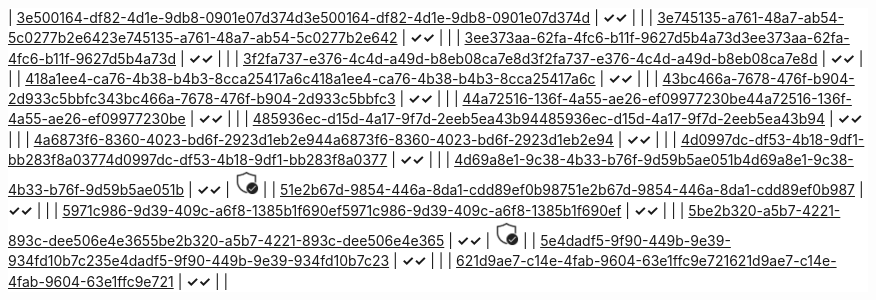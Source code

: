 | [<span data-ttu-id="a9ded-160">3e500164-df82-4d1e-9db8-0901e07d374d</span><span class="sxs-lookup"><span data-stu-id="a9ded-160">3e500164-df82-4d1e-9db8-0901e07d374d</span></span>](./3e500164-df82-4d1e-9db8-0901e07d374d.md) | <span data-ttu-id="a9ded-161">**✓**</span><span class="sxs-lookup"><span data-stu-id="a9ded-161">**✓**</span></span> |  |
| [<span data-ttu-id="a9ded-162">3e745135-a761-48a7-ab54-5c0277b2e642</span><span class="sxs-lookup"><span data-stu-id="a9ded-162">3e745135-a761-48a7-ab54-5c0277b2e642</span></span>](./3e745135-a761-48a7-ab54-5c0277b2e642.md) | <span data-ttu-id="a9ded-163">**✓**</span><span class="sxs-lookup"><span data-stu-id="a9ded-163">**✓**</span></span> |  |
| [<span data-ttu-id="a9ded-164">3ee373aa-62fa-4fc6-b11f-9627d5b4a73d</span><span class="sxs-lookup"><span data-stu-id="a9ded-164">3ee373aa-62fa-4fc6-b11f-9627d5b4a73d</span></span>](./3ee373aa-62fa-4fc6-b11f-9627d5b4a73d.md) | <span data-ttu-id="a9ded-165">**✓**</span><span class="sxs-lookup"><span data-stu-id="a9ded-165">**✓**</span></span> |  |
| [<span data-ttu-id="a9ded-166">3f2fa737-e376-4c4d-a49d-b8eb08ca7e8d</span><span class="sxs-lookup"><span data-stu-id="a9ded-166">3f2fa737-e376-4c4d-a49d-b8eb08ca7e8d</span></span>](./3f2fa737-e376-4c4d-a49d-b8eb08ca7e8d.md) | <span data-ttu-id="a9ded-167">**✓**</span><span class="sxs-lookup"><span data-stu-id="a9ded-167">**✓**</span></span> |  |
| [<span data-ttu-id="a9ded-168">418a1ee4-ca76-4b38-b4b3-8cca25417a6c</span><span class="sxs-lookup"><span data-stu-id="a9ded-168">418a1ee4-ca76-4b38-b4b3-8cca25417a6c</span></span>](./418a1ee4-ca76-4b38-b4b3-8cca25417a6c.md) | <span data-ttu-id="a9ded-169">**✓**</span><span class="sxs-lookup"><span data-stu-id="a9ded-169">**✓**</span></span> |  |
| [<span data-ttu-id="a9ded-170">43bc466a-7678-476f-b904-2d933c5bbfc3</span><span class="sxs-lookup"><span data-stu-id="a9ded-170">43bc466a-7678-476f-b904-2d933c5bbfc3</span></span>](./43bc466a-7678-476f-b904-2d933c5bbfc3.md) | <span data-ttu-id="a9ded-171">**✓**</span><span class="sxs-lookup"><span data-stu-id="a9ded-171">**✓**</span></span> |  |
| [<span data-ttu-id="a9ded-172">44a72516-136f-4a55-ae26-ef09977230be</span><span class="sxs-lookup"><span data-stu-id="a9ded-172">44a72516-136f-4a55-ae26-ef09977230be</span></span>](./44a72516-136f-4a55-ae26-ef09977230be.md) | <span data-ttu-id="a9ded-173">**✓**</span><span class="sxs-lookup"><span data-stu-id="a9ded-173">**✓**</span></span> |  |
| [<span data-ttu-id="a9ded-174">485936ec-d15d-4a17-9f7d-2eeb5ea43b94</span><span class="sxs-lookup"><span data-stu-id="a9ded-174">485936ec-d15d-4a17-9f7d-2eeb5ea43b94</span></span>](./485936ec-d15d-4a17-9f7d-2eeb5ea43b94.md) | <span data-ttu-id="a9ded-175">**✓**</span><span class="sxs-lookup"><span data-stu-id="a9ded-175">**✓**</span></span> |  |
| [<span data-ttu-id="a9ded-176">4a6873f6-8360-4023-bd6f-2923d1eb2e94</span><span class="sxs-lookup"><span data-stu-id="a9ded-176">4a6873f6-8360-4023-bd6f-2923d1eb2e94</span></span>](./4a6873f6-8360-4023-bd6f-2923d1eb2e94.md) | <span data-ttu-id="a9ded-177">**✓**</span><span class="sxs-lookup"><span data-stu-id="a9ded-177">**✓**</span></span> |  |
| [<span data-ttu-id="a9ded-178">4d0997dc-df53-4b18-9df1-bb283f8a0377</span><span class="sxs-lookup"><span data-stu-id="a9ded-178">4d0997dc-df53-4b18-9df1-bb283f8a0377</span></span>](./4d0997dc-df53-4b18-9df1-bb283f8a0377.md) | <span data-ttu-id="a9ded-179">**✓**</span><span class="sxs-lookup"><span data-stu-id="a9ded-179">**✓**</span></span> |  |
| [<span data-ttu-id="a9ded-180">4d69a8e1-9c38-4b33-b76f-9d59b5ae051b</span><span class="sxs-lookup"><span data-stu-id="a9ded-180">4d69a8e1-9c38-4b33-b76f-9d59b5ae051b</span></span>](./4d69a8e1-9c38-4b33-b76f-9d59b5ae051b.md) | <span data-ttu-id="a9ded-181">**✓**</span><span class="sxs-lookup"><span data-stu-id="a9ded-181">**✓**</span></span> | <img alt="Certified application badge" src="../media/certified-badge.png" height="25" width="25" /> |
| [<span data-ttu-id="a9ded-182">51e2b67d-9854-446a-8da1-cdd89ef0b987</span><span class="sxs-lookup"><span data-stu-id="a9ded-182">51e2b67d-9854-446a-8da1-cdd89ef0b987</span></span>](./51e2b67d-9854-446a-8da1-cdd89ef0b987.md) | <span data-ttu-id="a9ded-183">**✓**</span><span class="sxs-lookup"><span data-stu-id="a9ded-183">**✓**</span></span> |  |
| [<span data-ttu-id="a9ded-184">5971c986-9d39-409c-a6f8-1385b1f690ef</span><span class="sxs-lookup"><span data-stu-id="a9ded-184">5971c986-9d39-409c-a6f8-1385b1f690ef</span></span>](./5971c986-9d39-409c-a6f8-1385b1f690ef.md) | <span data-ttu-id="a9ded-185">**✓**</span><span class="sxs-lookup"><span data-stu-id="a9ded-185">**✓**</span></span> |  |
| [<span data-ttu-id="a9ded-186">5be2b320-a5b7-4221-893c-dee506e4e365</span><span class="sxs-lookup"><span data-stu-id="a9ded-186">5be2b320-a5b7-4221-893c-dee506e4e365</span></span>](./5be2b320-a5b7-4221-893c-dee506e4e365.md) | <span data-ttu-id="a9ded-187">**✓**</span><span class="sxs-lookup"><span data-stu-id="a9ded-187">**✓**</span></span> | <img alt="Certified application badge" src="../media/certified-badge.png" height="25" width="25" /> |
| [<span data-ttu-id="a9ded-188">5e4dadf5-9f90-449b-9e39-934fd10b7c23</span><span class="sxs-lookup"><span data-stu-id="a9ded-188">5e4dadf5-9f90-449b-9e39-934fd10b7c23</span></span>](./5e4dadf5-9f90-449b-9e39-934fd10b7c23.md) | <span data-ttu-id="a9ded-189">**✓**</span><span class="sxs-lookup"><span data-stu-id="a9ded-189">**✓**</span></span> |  |
| [<span data-ttu-id="a9ded-190">621d9ae7-c14e-4fab-9604-63e1ffc9e721</span><span class="sxs-lookup"><span data-stu-id="a9ded-190">621d9ae7-c14e-4fab-9604-63e1ffc9e721</span></span>](./621d9ae7-c14e-4fab-9604-63e1ffc9e721.md) | <span data-ttu-id="a9ded-191">**✓**</span><span class="sxs-lookup"><span data-stu-id="a9ded-191">**✓**</span></span> |  |